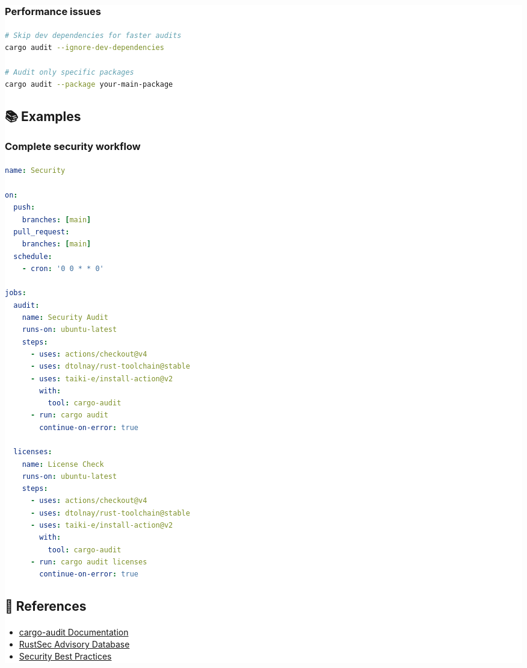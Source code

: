 ### Performance issues

```bash
# Skip dev dependencies for faster audits
cargo audit --ignore-dev-dependencies

# Audit only specific packages
cargo audit --package your-main-package
```

## 📚 Examples

### Complete security workflow

```yaml
name: Security

on:
  push:
    branches: [main]
  pull_request:
    branches: [main]
  schedule:
    - cron: '0 0 * * 0'

jobs:
  audit:
    name: Security Audit
    runs-on: ubuntu-latest
    steps:
      - uses: actions/checkout@v4
      - uses: dtolnay/rust-toolchain@stable
      - uses: taiki-e/install-action@v2
        with:
          tool: cargo-audit
      - run: cargo audit
        continue-on-error: true

  licenses:
    name: License Check
    runs-on: ubuntu-latest
    steps:
      - uses: actions/checkout@v4
      - uses: dtolnay/rust-toolchain@stable
      - uses: taiki-e/install-action@v2
        with:
          tool: cargo-audit
      - run: cargo audit licenses
        continue-on-error: true
```

## 🔗 References

- [cargo-audit Documentation](https://docs.rs/cargo-audit/)
- [RustSec Advisory Database](https://rustsec.org/)
- [Security Best Practices](https://rust-lang.github.io/api-guidelines/security.html)
